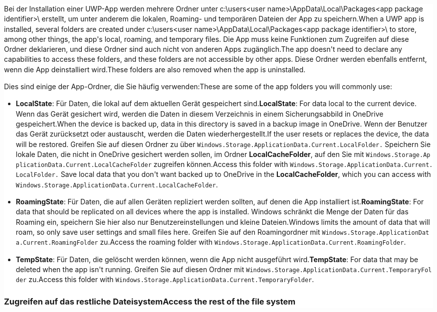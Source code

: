 <span data-ttu-id="ec2fd-146">Bei der Installation einer UWP-App werden mehrere Ordner unter c:\users\<user name>\AppData\Local\Packages\<app package identifier>\ erstellt, um unter anderem die lokalen, Roaming- und temporären Dateien der App zu speichern.</span><span class="sxs-lookup"><span data-stu-id="ec2fd-146">When a UWP app is installed, several folders are created under c:\users\<user name>\AppData\Local\Packages\<app package identifier>\ to store, among other things, the app's local, roaming, and temporary files.</span></span> <span data-ttu-id="ec2fd-147">Die App muss keine Funktionen zum Zugreifen auf diese Ordner deklarieren, und diese Ordner sind auch nicht von anderen Apps zugänglich.</span><span class="sxs-lookup"><span data-stu-id="ec2fd-147">The app doesn't need to declare any capabilities to access these folders, and these folders are not accessible by other apps.</span></span> <span data-ttu-id="ec2fd-148">Diese Ordner werden ebenfalls entfernt, wenn die App deinstalliert wird.</span><span class="sxs-lookup"><span data-stu-id="ec2fd-148">These folders are also removed when the app is uninstalled.</span></span>

<span data-ttu-id="ec2fd-149">Dies sind einige der App-Ordner, die Sie häufig verwenden:</span><span class="sxs-lookup"><span data-stu-id="ec2fd-149">These are some of the app folders you will commonly use:</span></span>

- <span data-ttu-id="ec2fd-150">**LocalState**: Für Daten, die lokal auf dem aktuellen Gerät gespeichert sind.</span><span class="sxs-lookup"><span data-stu-id="ec2fd-150">**LocalState**: For data local to the current device.</span></span> <span data-ttu-id="ec2fd-151">Wenn das Gerät gesichert wird, werden die Daten in diesem Verzeichnis in einem Sicherungsabbild in OneDrive gespeichert.</span><span class="sxs-lookup"><span data-stu-id="ec2fd-151">When the device is backed up, data in this directory is saved in a backup image in OneDrive.</span></span> <span data-ttu-id="ec2fd-152">Wenn der Benutzer das Gerät zurücksetzt oder austauscht, werden die Daten wiederhergestellt.</span><span class="sxs-lookup"><span data-stu-id="ec2fd-152">If the user resets or replaces the device, the data will be restored.</span></span> <span data-ttu-id="ec2fd-153">Greifen Sie auf diesen Ordner zu über `Windows.Storage.ApplicationData.Current.LocalFolder.` Speichern Sie lokale Daten, die nicht in OneDrive gesichert werden sollen, im Ordner **LocalCacheFolder**, auf den Sie mit `Windows.Storage.ApplicationData.Current.LocalCacheFolder` zugreifen können.</span><span class="sxs-lookup"><span data-stu-id="ec2fd-153">Access this folder with `Windows.Storage.ApplicationData.Current.LocalFolder.` Save local data that you don't want backed up to OneDrive in the **LocalCacheFolder**, which you can access with `Windows.Storage.ApplicationData.Current.LocalCacheFolder`.</span></span>

- <span data-ttu-id="ec2fd-154">**RoamingState**: Für Daten, die auf allen Geräten repliziert werden sollten, auf denen die App installiert ist.</span><span class="sxs-lookup"><span data-stu-id="ec2fd-154">**RoamingState**: For data that should be replicated on all devices where the app is installed.</span></span> <span data-ttu-id="ec2fd-155">Windows schränkt die Menge der Daten für das Roaming ein, speichern Sie hier also nur Benutzereinstellungen und kleine Dateien.</span><span class="sxs-lookup"><span data-stu-id="ec2fd-155">Windows limits the amount of data that will roam, so only save user settings and small files here.</span></span> <span data-ttu-id="ec2fd-156">Greifen Sie auf den Roamingordner mit `Windows.Storage.ApplicationData.Current.RoamingFolder` zu.</span><span class="sxs-lookup"><span data-stu-id="ec2fd-156">Access the roaming folder with `Windows.Storage.ApplicationData.Current.RoamingFolder`.</span></span>

- <span data-ttu-id="ec2fd-157">**TempState**: Für Daten, die gelöscht werden können, wenn die App nicht ausgeführt wird.</span><span class="sxs-lookup"><span data-stu-id="ec2fd-157">**TempState**: For data that may be deleted when the app isn't running.</span></span> <span data-ttu-id="ec2fd-158">Greifen Sie auf diesen Ordner mit `Windows.Storage.ApplicationData.Current.TemporaryFolder` zu.</span><span class="sxs-lookup"><span data-stu-id="ec2fd-158">Access this folder with `Windows.Storage.ApplicationData.Current.TemporaryFolder`.</span></span>

### <a name="access-the-rest-of-the-file-system"></a><span data-ttu-id="ec2fd-159">Zugreifen auf das restliche Dateisystem</span><span class="sxs-lookup"><span data-stu-id="ec2fd-159">Access the rest of the file system</span></span>
